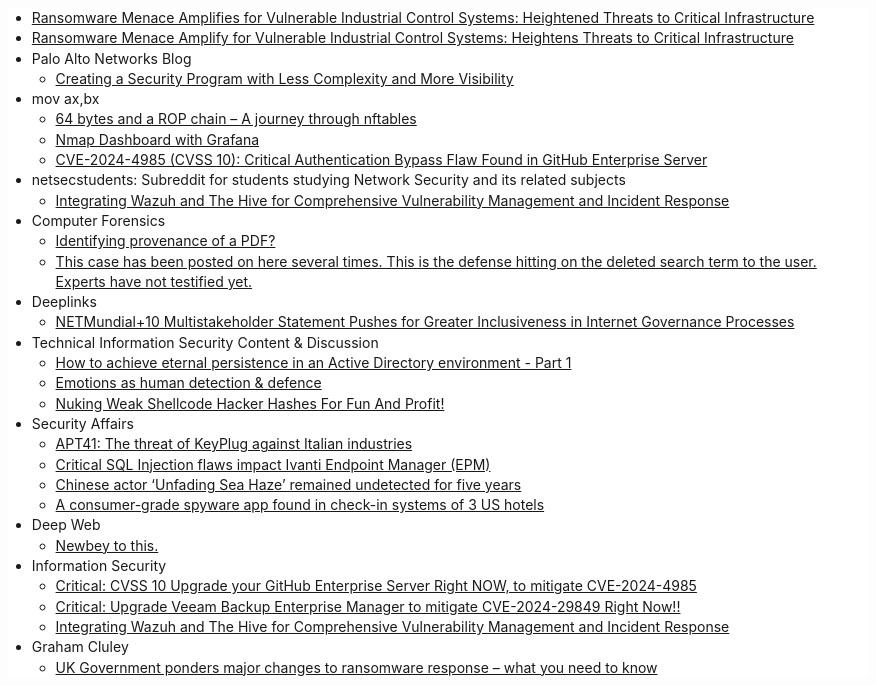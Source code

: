   - [Ransomware Menace Amplifies for Vulnerable Industrial Control Systems: Heightened Threats to Critical Infrastructure](https://cyble.com/blog/ransomware-menace-amplifies-for-vulnerable-industrial-control-systems-heightened-threats-to-critical-infrastructure/)
  - [Ransomware Menace Amplify for Vulnerable Industrial Control Systems: Heightens Threats to Critical Infrastructure](https://cyble.com/blog/ransomware-menace-amplify-for-vulnerable-industrial-control-systems-heightens-threats-to-critical-infrastructure/)
- Palo Alto Networks Blog
  - [Creating a Security Program with Less Complexity and More Visibility](https://www.paloaltonetworks.com/blog/2024/05/creating-a-security-program/)
- mov ax,bx
  - [64 bytes and a ROP chain – A journey through nftables](https://movaxbx.ru/2024/05/23/64-bytes-and-a-rop-chain-a-journey-through-nftables-part-1/)
  - [Nmap Dashboard with Grafana](https://movaxbx.ru/2024/05/23/nmap-dashboard-with-grafana/)
  - [CVE-2024-4985 (CVSS 10): Critical Authentication Bypass Flaw Found in GitHub Enterprise Server](https://movaxbx.ru/2024/05/23/cve-2024-4985-cvss-10-critical-authentication-bypass-flaw-found-in-github-enterprise-server/)
- netsecstudents: Subreddit for students studying Network Security and its related subjects
  - [Integrating Wazuh and The Hive for Comprehensive Vulnerability Management and Incident Response](https://www.reddit.com/r/netsecstudents/comments/1cyfrzm/integrating_wazuh_and_the_hive_for_comprehensive/)
- Computer Forensics
  - [Identifying provenance of a PDF?](https://www.reddit.com/r/computerforensics/comments/1cz33r6/identifying_provenance_of_a_pdf/)
  - [This case has been posted on here several times. This is the defense hitting on the deleted search term to the user. Experts have not testified yet.](https://www.reddit.com/r/computerforensics/comments/1cyjgk7/this_case_has_been_posted_on_here_several_times/)
- Deeplinks
  - [NETMundial+10 Multistakeholder Statement Pushes for Greater Inclusiveness in Internet Governance Processes](https://www.eff.org/deeplinks/2024/05/netmundial10-multistakeholder-statement-pushes-greater-inclusiveness-internet)
- Technical Information Security Content & Discussion
  - [How to achieve eternal persistence in an Active Directory environment - Part 1](https://www.reddit.com/r/netsec/comments/1cz3rcx/how_to_achieve_eternal_persistence_in_an_active/)
  - [Emotions as human detection & defence](https://www.reddit.com/r/netsec/comments/1cykcq8/emotions_as_human_detection_defence/)
  - [Nuking Weak Shellcode Hacker Hashes For Fun And Profit!](https://www.reddit.com/r/netsec/comments/1cyul5q/nuking_weak_shellcode_hacker_hashes_for_fun_and/)
- Security Affairs
  - [APT41: The threat of KeyPlug against Italian industries](https://securityaffairs.com/163598/apt/apt41-keyplug-targets-italian-industries.html)
  - [Critical SQL Injection flaws impact Ivanti Endpoint Manager (EPM)](https://securityaffairs.com/163587/security/ivanti-endpoint-manager-critical-sql-injection.html)
  - [Chinese actor ‘Unfading Sea Haze’ remained undetected for five years](https://securityaffairs.com/163566/apt/chinese-unfading-sea-haze-apt.html)
  - [A consumer-grade spyware app found in check-in systems of 3 US hotels](https://securityaffairs.com/163550/uncategorized/spyware-app-check-in-systems-3-wyndham-hotels.html)
- Deep Web
  - [Newbey to this.](https://www.reddit.com/r/deepweb/comments/1cyh9j0/newbey_to_this/)
- Information Security
  - [Critical: CVSS 10 Upgrade your GitHub Enterprise Server Right NOW, to mitigate CVE-2024-4985](https://www.reddit.com/r/Information_Security/comments/1cyvmr8/critical_cvss_10_upgrade_your_github_enterprise/)
  - [Critical: Upgrade Veeam Backup Enterprise Manager to mitigate CVE-2024-29849 Right Now!!](https://www.reddit.com/r/Information_Security/comments/1cyo9oe/critical_upgrade_veeam_backup_enterprise_manager/)
  - [Integrating Wazuh and The Hive for Comprehensive Vulnerability Management and Incident Response](https://www.reddit.com/r/Information_Security/comments/1cyfrsg/integrating_wazuh_and_the_hive_for_comprehensive/)
- Graham Cluley
  - [UK Government ponders major changes to ransomware response – what you need to know](https://www.exponential-e.com/blog/uk-government-ponders-major-changes-to-ransomware-response-what-you-need-to-know)
